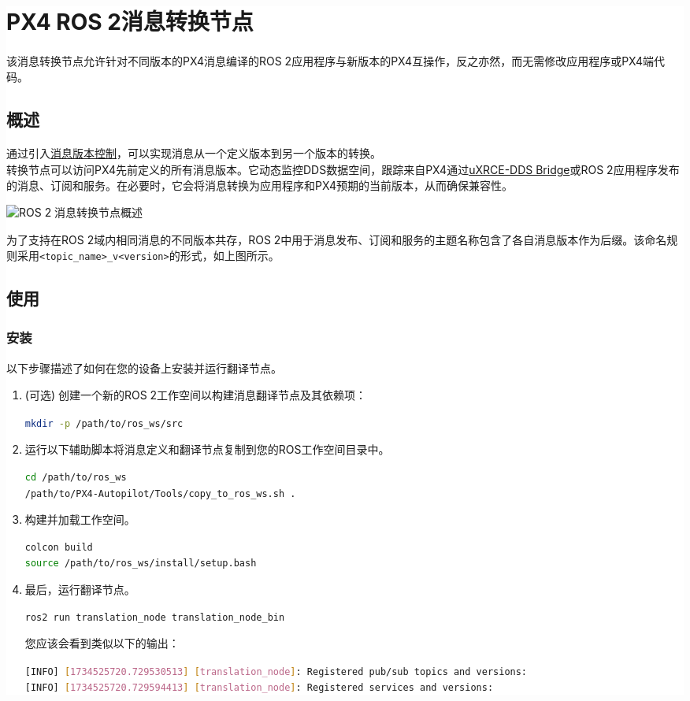 

# PX4 ROS 2消息转换节点

<Badge type="tip" text="PX4 v1.16" /> <Badge type="warning" text="Experimental" />

该消息转换节点允许针对不同版本的PX4消息编译的ROS 2应用程序与新版本的PX4互操作，反之亦然，而无需修改应用程序或PX4端代码。

## 概述

通过引入[消息版本控制](../middleware/uorb.md#message-versioning)，可以实现消息从一个定义版本到另一个版本的转换。  
转换节点可以访问PX4先前定义的所有消息版本。它动态监控DDS数据空间，跟踪来自PX4通过[uXRCE-DDS Bridge](../middleware/uxrce_dds.md)或ROS 2应用程序发布的消息、订阅和服务。在必要时，它会将消息转换为应用程序和PX4预期的当前版本，从而确保兼容性。  

![ROS 2 消息转换节点概述](../../assets/middleware/ros2/px4_ros2_interface_lib/translation_node.svg)  

  

为了支持在ROS 2域内相同消息的不同版本共存，ROS 2中用于消息发布、订阅和服务的主题名称包含了各自消息版本作为后缀。该命名规则采用`<topic_name>_v<version>`的形式，如上图所示。

## 使用

### 安装

以下步骤描述了如何在您的设备上安装并运行翻译节点。

1. (可选) 创建一个新的ROS 2工作空间以构建消息翻译节点及其依赖项：

   ```sh
   mkdir -p /path/to/ros_ws/src
   ```

1. 运行以下辅助脚本将消息定义和翻译节点复制到您的ROS工作空间目录中。

   ```sh
   cd /path/to/ros_ws
   /path/to/PX4-Autopilot/Tools/copy_to_ros_ws.sh .
   ```

1. 构建并加载工作空间。

   ```sh
   colcon build
   source /path/to/ros_ws/install/setup.bash
   ```

1. 最后，运行翻译节点。

   ```sh
   ros2 run translation_node translation_node_bin
   ```

   您应该会看到类似以下的输出：

   ```sh
   [INFO] [1734525720.729530513] [translation_node]: Registered pub/sub topics and versions:
   [INFO] [1734525720.729594413] [translation_node]: Registered services and versions:
   ```
